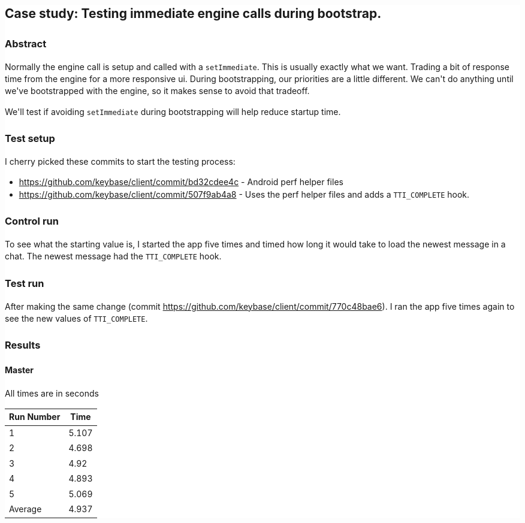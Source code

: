 
## Case study: Testing immediate engine calls during bootstrap.

### Abstract

Normally the engine call is setup and called with a `setImmediate`. This is
usually exactly what we want. Trading a bit of response time from the engine
for a more responsive ui. During bootstrapping, our priorities are a little
different. We can't do anything until we've bootstrapped with the engine, so it
makes sense to avoid that tradeoff.

We'll test if avoiding `setImmediate` during bootstrapping will help reduce
startup time.

### Test setup

I cherry picked these commits to start the testing process:

* https://github.com/keybase/client/commit/bd32cdee4c - Android perf helper files
* https://github.com/keybase/client/commit/507f9ab4a8 - Uses the perf helper files and adds a `TTI_COMPLETE` hook.

### Control run

To see what the starting value is, I started the app five times and timed how
long it would take to load the newest message in a chat. The newest message had
the `TTI_COMPLETE` hook.

### Test run

After making the same change (commit https://github.com/keybase/client/commit/770c48bae6). I ran the app five times again to see the new
values of `TTI_COMPLETE`.

### Results

#### Master

All times are in seconds

| Run Number | Time  |
| ---------- | ----- |
|     1      | 5.107 |
|     2      | 4.698 |
|     3      | 4.92  |
|     4      | 4.893 |
|     5      | 5.069 |
|   Average  | 4.937 |
